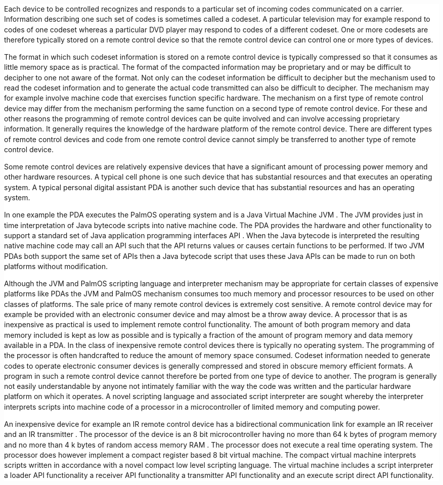 Each device to be controlled recognizes and responds to a particular set of incoming codes communicated on a carrier. Information describing one such set of codes is sometimes called a codeset. A particular television may for example respond to codes of one codeset whereas a particular DVD player may respond to codes of a different codeset. One or more codesets are therefore typically stored on a remote control device so that the remote control device can control one or more types of devices.

The format in which such codeset information is stored on a remote control device is typically compressed so that it consumes as little memory space as is practical. The format of the compacted information may be proprietary and or may be difficult to decipher to one not aware of the format. Not only can the codeset information be difficult to decipher but the mechanism used to read the codeset information and to generate the actual code transmitted can also be difficult to decipher. The mechanism may for example involve machine code that exercises function specific hardware. The mechanism on a first type of remote control device may differ from the mechanism performing the same function on a second type of remote control device. For these and other reasons the programming of remote control devices can be quite involved and can involve accessing proprietary information. It generally requires the knowledge of the hardware platform of the remote control device. There are different types of remote control devices and code from one remote control device cannot simply be transferred to another type of remote control device.

Some remote control devices are relatively expensive devices that have a significant amount of processing power memory and other hardware resources. A typical cell phone is one such device that has substantial resources and that executes an operating system. A typical personal digital assistant PDA is another such device that has substantial resources and has an operating system.

In one example the PDA executes the PalmOS operating system and is a Java Virtual Machine JVM . The JVM provides just in time interpretation of Java bytecode scripts into native machine code. The PDA provides the hardware and other functionality to support a standard set of Java application programming interfaces API . When the Java bytecode is interpreted the resulting native machine code may call an API such that the API returns values or causes certain functions to be performed. If two JVM PDAs both support the same set of APIs then a Java bytecode script that uses these Java APIs can be made to run on both platforms without modification.

Although the JVM and PalmOS scripting language and interpreter mechanism may be appropriate for certain classes of expensive platforms like PDAs the JVM and PalmOS mechanism consumes too much memory and processor resources to be used on other classes of platforms. The sale price of many remote control devices is extremely cost sensitive. A remote control device may for example be provided with an electronic consumer device and may almost be a throw away device. A processor that is as inexpensive as practical is used to implement remote control functionality. The amount of both program memory and data memory included is kept as low as possible and is typically a fraction of the amount of program memory and data memory available in a PDA. In the class of inexpensive remote control devices there is typically no operating system. The programming of the processor is often handcrafted to reduce the amount of memory space consumed. Codeset information needed to generate codes to operate electronic consumer devices is generally compressed and stored in obscure memory efficient formats. A program in such a remote control device cannot therefore be ported from one type of device to another. The program is generally not easily understandable by anyone not intimately familiar with the way the code was written and the particular hardware platform on which it operates. A novel scripting language and associated script interpreter are sought whereby the interpreter interprets scripts into machine code of a processor in a microcontroller of limited memory and computing power.

An inexpensive device for example an IR remote control device has a bidirectional communication link for example an IR receiver and an IR transmitter . The processor of the device is an 8 bit microcontroller having no more than 64 k bytes of program memory and no more than 4 k bytes of random access memory RAM . The processor does not execute a real time operating system. The processor does however implement a compact register based 8 bit virtual machine. The compact virtual machine interprets scripts written in accordance with a novel compact low level scripting language. The virtual machine includes a script interpreter a loader API functionality a receiver API functionality a transmitter API functionality and an execute script direct API functionality.
